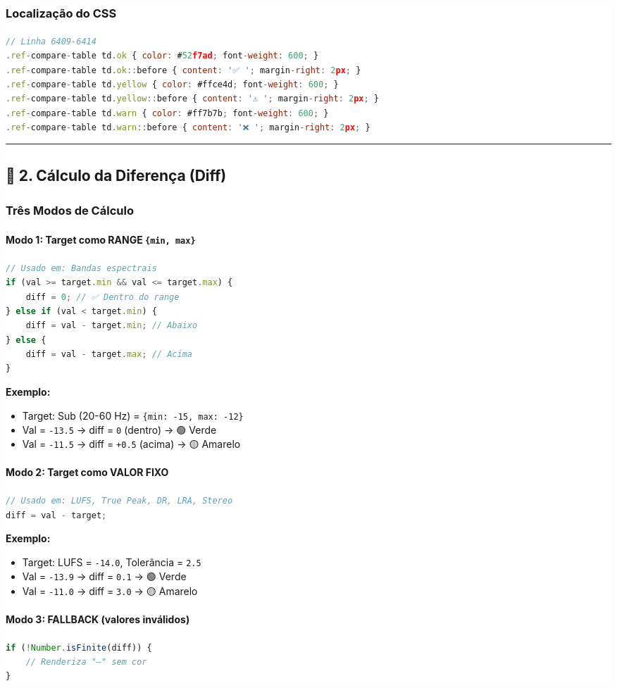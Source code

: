 ### Localização do CSS

```javascript
// Linha 6409-6414
.ref-compare-table td.ok { color: #52f7ad; font-weight: 600; }
.ref-compare-table td.ok::before { content: '✅ '; margin-right: 2px; }
.ref-compare-table td.yellow { color: #ffce4d; font-weight: 600; }
.ref-compare-table td.yellow::before { content: '⚠️ '; margin-right: 2px; }
.ref-compare-table td.warn { color: #ff7b7b; font-weight: 600; }
.ref-compare-table td.warn::before { content: '❌ '; margin-right: 2px; }
```

---

## 🧮 2. Cálculo da Diferença (Diff)

### Três Modos de Cálculo

#### Modo 1: Target como RANGE `{min, max}`

```javascript
// Usado em: Bandas espectrais
if (val >= target.min && val <= target.max) {
    diff = 0; // ✅ Dentro do range
} else if (val < target.min) {
    diff = val - target.min; // Abaixo
} else {
    diff = val - target.max; // Acima
}
```

**Exemplo:**
- Target: Sub (20-60 Hz) = `{min: -15, max: -12}`
- Val = `-13.5` → diff = `0` (dentro) → 🟢 Verde
- Val = `-11.5` → diff = `+0.5` (acima) → 🟡 Amarelo

#### Modo 2: Target como VALOR FIXO

```javascript
// Usado em: LUFS, True Peak, DR, LRA, Stereo
diff = val - target;
```

**Exemplo:**
- Target: LUFS = `-14.0`, Tolerância = `2.5`
- Val = `-13.9` → diff = `0.1` → 🟢 Verde
- Val = `-11.0` → diff = `3.0` → 🟡 Amarelo

#### Modo 3: FALLBACK (valores inválidos)

```javascript
if (!Number.isFinite(diff)) {
    // Renderiza "—" sem cor
}
```
